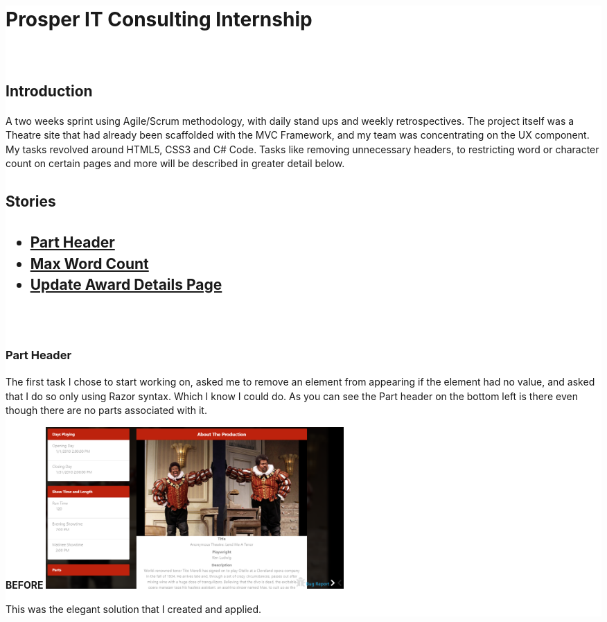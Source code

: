 <h1 id="Top">Prosper IT Consulting Internship</h1>
<br>
<h2>Introduction</h2>
<p>
  A two weeks sprint using Agile/Scrum methodology, with daily stand ups and weekly retrospectives. The project itself was a Theatre site that had already been scaffolded with     the MVC Framework, and my team was concentrating on the UX component. My tasks revolved around HTML5, CSS3 and C# Code. Tasks like removing unnecessary headers, to restricting   word or character count on certain pages and more will be described in greater detail below. 
 </p>
 
 <h2>Stories<h2>
  <ul>
    <li>
      <a href="#PartHeader">Part Header</a>
    </li>
    <li>
      <a href="#MaxWordCount">Max Word Count</a>
    </li>
    <li>
      <a href="#UpdateAwardPage">Update Award Details Page</a>
    </li>
  </ul>
  
 <br>
  <h3 id="PartHeader">Part Header</h3>
  <p>
    The first task I chose to start working on, asked me to remove an element from appearing if the element had no value, and asked that I do so only using Razor syntax. Which I     know I could do. As you can see the Part header on the bottom left is there even though there are no parts associated with it.
  </p>
  <b>BEFORE</b>
<img src="images/2-Before.png" width="50%" alt="Production overview.">
  <p>
    This was the elegant solution that I created and applied.
  </p>